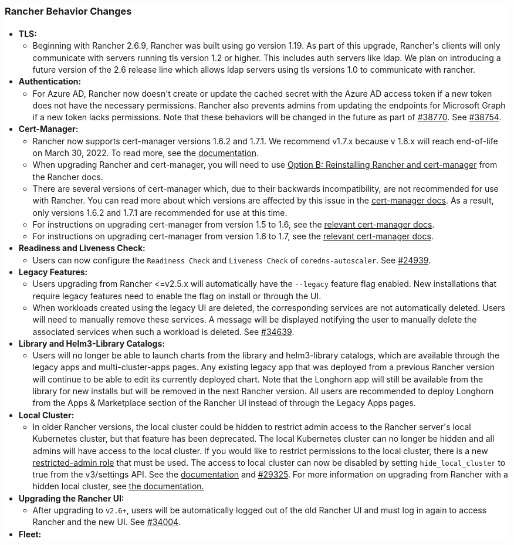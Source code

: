 ### Rancher Behavior Changes

- **TLS:**
  - Beginning with Rancher 2.6.9, Rancher was built using go version 1.19. As part of this upgrade, Rancher's clients will only communicate with servers running tls version 1.2 or higher. This includes auth servers like ldap. We plan on introducing a future version of the 2.6 release line which allows ldap servers using tls versions 1.0 to communicate with rancher.
- **Authentication:**
  - For Azure AD, Rancher now doesn't create or update the cached secret with the Azure AD access token if a new token does not have the necessary permissions. Rancher also prevents admins from updating the endpoints for Microsoft Graph if a new token lacks permissions. Note that these behaviors will be changed in the future as part of [#38770](https://github.com/rancher/rancher/issues/38770). See [#38754](https://github.com/rancher/rancher/issues/38754).
- **Cert-Manager:**
  - Rancher now supports cert-manager versions 1.6.2 and 1.7.1. We recommend v1.7.x because v 1.6.x will reach end-of-life on March 30, 2022. To read more, see the [documentation](https://rancher.com/docs/rancher/v2.6/en/installation/install-rancher-on-k8s/#4-install-cert-manager).
  - When upgrading Rancher and cert-manager, you will need to use [Option B: Reinstalling Rancher and cert-manager](https://rancher.com/docs/rancher/v2.6/en/installation/install-rancher-on-k8s/upgrades/#option-b-reinstalling-rancher-and-cert-manager) from the Rancher docs.
  - There are several versions of cert-manager which, due to their backwards incompatibility, are not recommended for use with Rancher. You can read more about which versions are affected by this issue in the [cert-manager docs](https://cert-manager.io/docs/installation/upgrading/ingress-class-compatibility/). As a result, only versions 1.6.2 and 1.7.1 are recommended for use at this time.
  - For instructions on upgrading cert-manager from version 1.5 to 1.6, see the [relevant cert-manager docs](https://cert-manager.io/docs/installation/upgrading/upgrading-1.5-1.6/).
  - For instructions on upgrading cert-manager from version 1.6 to 1.7, see the [relevant cert-manager docs](https://cert-manager.io/docs/installation/upgrading/upgrading-1.6-1.7/).
- **Readiness and Liveness Check:**
  - Users can now configure the `Readiness Check` and `Liveness Check` of `coredns-autoscaler`. See [#24939](https://github.com/rancher/rancher/issues/24939).
- **Legacy Features:**
  - Users upgrading from Rancher <=v2.5.x will automatically have the `--legacy` feature flag enabled. New installations that require legacy features need to enable the flag on install or through the UI.
  - When workloads created using the legacy UI are deleted, the corresponding services are not automatically deleted. Users will need to manually remove these services. A message will be displayed notifying the user to manually delete the associated services when such a workload is deleted.  See [#34639](https://github.com/rancher/rancher/issues/34639).
- **Library and Helm3-Library Catalogs:**
  - Users will no longer be able to launch charts from the library and helm3-library catalogs, which are available through the legacy apps and multi-cluster-apps pages. Any existing legacy app that was deployed from a previous Rancher version will continue to be able to edit its currently deployed chart. Note that the Longhorn app will still be available from the library for new installs but will be removed in the next Rancher version. All users are recommended to deploy Longhorn from the Apps & Marketplace section of the Rancher UI instead of through the Legacy Apps pages.
- **Local Cluster:**
  - In older Rancher versions, the local cluster could be hidden to restrict admin access to the Rancher server's local Kubernetes cluster, but that feature has been deprecated. The local Kubernetes cluster can no longer be hidden and all admins will have access to the local cluster. If you would like to restrict permissions to the local cluster, there is a new [restricted-admin role](https://rancher.com/docs/rancher/v2.6/en/admin-settings/rbac/global-permissions/#restricted-admin) that must be used. The access to local cluster can now be disabled by setting `hide_local_cluster` to true from the v3/settings API. See the [documentation](https://rancher.com/docs/rancher/v2.6/en/admin-settings/rbac/global-permissions/#restricted-admin) and [#29325](https://github.com/rancher/rancher/issues/29325). For more information on upgrading from Rancher with a hidden local cluster, see [the documentation.](https://rancher.com/docs/rancher/v2.5/en/admin-settings/rbac/global-permissions/#upgrading-from-rancher-with-a-hidden-local-cluster)
- **Upgrading the Rancher UI:**
  - After upgrading to `v2.6+`, users will be automatically logged out of the old Rancher UI and must log in again to access Rancher and the new UI. See [#34004](https://github.com/rancher/rancher/issues/34004).
- **Fleet:**
